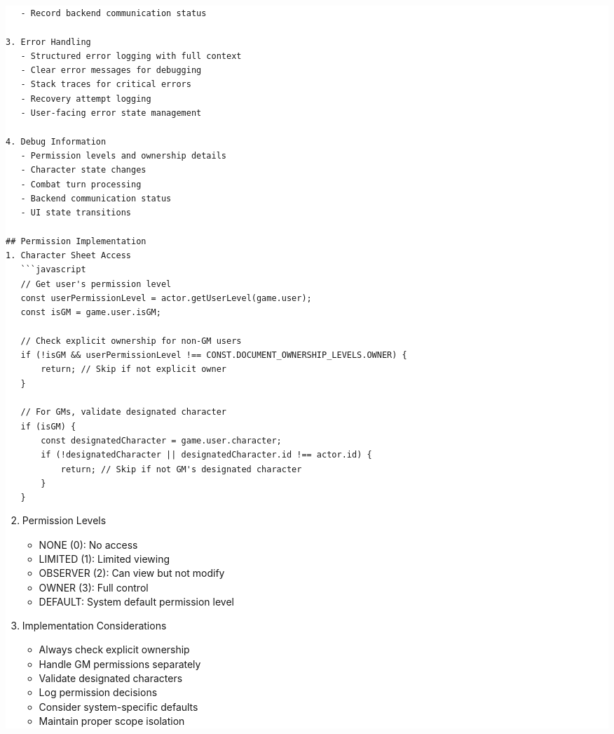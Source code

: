 ```
   - Record backend communication status

3. Error Handling
   - Structured error logging with full context
   - Clear error messages for debugging
   - Stack traces for critical errors
   - Recovery attempt logging
   - User-facing error state management

4. Debug Information
   - Permission levels and ownership details
   - Character state changes
   - Combat turn processing
   - Backend communication status
   - UI state transitions

## Permission Implementation
1. Character Sheet Access
   ```javascript
   // Get user's permission level
   const userPermissionLevel = actor.getUserLevel(game.user);
   const isGM = game.user.isGM;

   // Check explicit ownership for non-GM users
   if (!isGM && userPermissionLevel !== CONST.DOCUMENT_OWNERSHIP_LEVELS.OWNER) {
       return; // Skip if not explicit owner
   }

   // For GMs, validate designated character
   if (isGM) {
       const designatedCharacter = game.user.character;
       if (!designatedCharacter || designatedCharacter.id !== actor.id) {
           return; // Skip if not GM's designated character
       }
   }
   ```

2. Permission Levels
   - NONE (0): No access
   - LIMITED (1): Limited viewing
   - OBSERVER (2): Can view but not modify
   - OWNER (3): Full control
   - DEFAULT: System default permission level

3. Implementation Considerations
   - Always check explicit ownership
   - Handle GM permissions separately
   - Validate designated characters
   - Log permission decisions
   - Consider system-specific defaults
   - Maintain proper scope isolation
